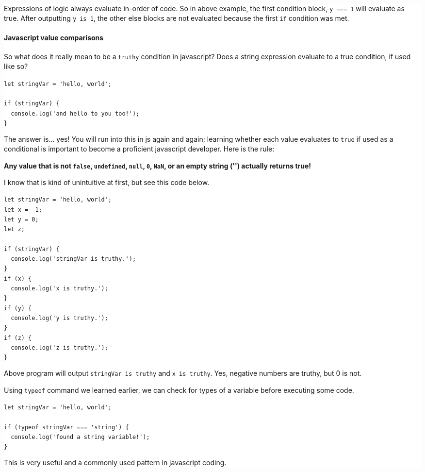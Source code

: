 Expressions of logic always evaluate in-order of code. So in above example, the first condition block, `y === 1` will evaluate as true. After outputting `y is 1`, the other else blocks are not evaluated because the first `if` condition was met.

#### Javascript value comparisons

So what does it really mean to be a `truthy` condition in javascript? Does a string expression evaluate to a true condition, if used like so?
```
let stringVar = 'hello, world';

if (stringVar) {
  console.log('and hello to you too!');
}
```
The answer is... yes! You will run into this in js again and again; learning whether each value evaluates to `true` if used as a conditional is important to become a proficient javascript developer. Here is the rule:

**Any value that is not `false`, `undefined`, `null`, `0`, `NaN`, or an empty string ('') actually returns true!**

I know that is kind of unintuitive at first, but see this code below.
```
let stringVar = 'hello, world';
let x = -1;
let y = 0;
let z;

if (stringVar) {
  console.log('stringVar is truthy.');
}
if (x) {
  console.log('x is truthy.');
}
if (y) {
  console.log('y is truthy.');
}
if (z) {
  console.log('z is truthy.');
}
```
Above program will output `stringVar is truthy` and `x is truthy`. Yes, negative numbers are truthy, but 0 is not.

Using `typeof` command we learned earlier, we can check for types of a variable before executing some code.
```
let stringVar = 'hello, world';

if (typeof stringVar === 'string') {
  console.log('found a string variable!');
}
```
This is very useful and a commonly used pattern in javascript coding.
